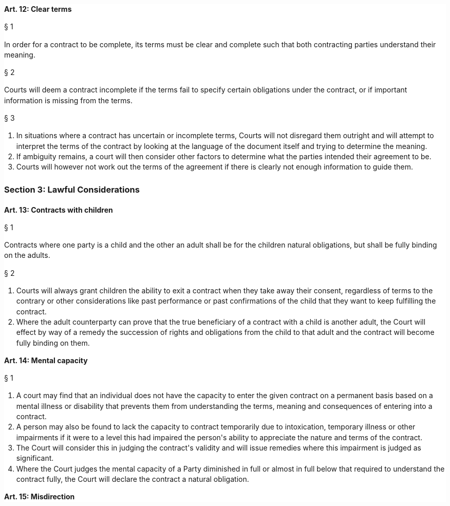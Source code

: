 **Art. 12: Clear terms**

§ 1

In order for a contract to be complete, its terms must be clear and complete such that both contracting parties understand their meaning.

§ 2

Courts will deem a contract incomplete if the terms fail to specify certain obligations under the contract, or if important information is missing from the terms.

§ 3

1. In situations where a contract has uncertain or incomplete terms, Courts will not disregard them outright and will attempt to interpret the terms of the contract by looking at the language of the document itself and trying to determine the meaning.
2. If ambiguity remains, a court will then consider other factors to determine what the parties intended their agreement to be.
3. Courts will however not work out the terms of the agreement if there is clearly not enough information to guide them.

### Section 3: Lawful Considerations

**Art. 13: Contracts with children**

§ 1

Contracts where one party is a child and the other an adult shall be for the children natural obligations, but shall be fully binding on the adults.

§ 2

1. Courts will always grant children the ability to exit a contract when they take away their consent, regardless of terms to the contrary or other considerations like past performance or past confirmations of the child that they want to keep fulfilling the contract.
2. Where the adult counterparty can prove that the true beneficiary of a contract with a child is another adult, the Court will effect by way of a remedy the succession of rights and obligations from the child to that adult and the contract will become fully binding on them.

**Art. 14: Mental capacity**

§ 1

1. A court may find that an individual does not have the capacity to enter the given contract on a permanent basis based on a mental illness or disability that prevents them from understanding the terms, meaning and consequences of entering into a contract.
2. A person may also be found to lack the capacity to contract temporarily due to intoxication, temporary illness or other impairments if it were to a level this had impaired the person's ability to appreciate the nature and terms of the contract.
3. The Court will consider this in judging the contract's validity and will issue remedies where this impairment is judged as significant.
4. Where the Court judges the mental capacity of a Party diminished in full or almost in full below that required to understand the contract fully, the Court will declare the contract a natural obligation.

**Art. 15: Misdirection**
